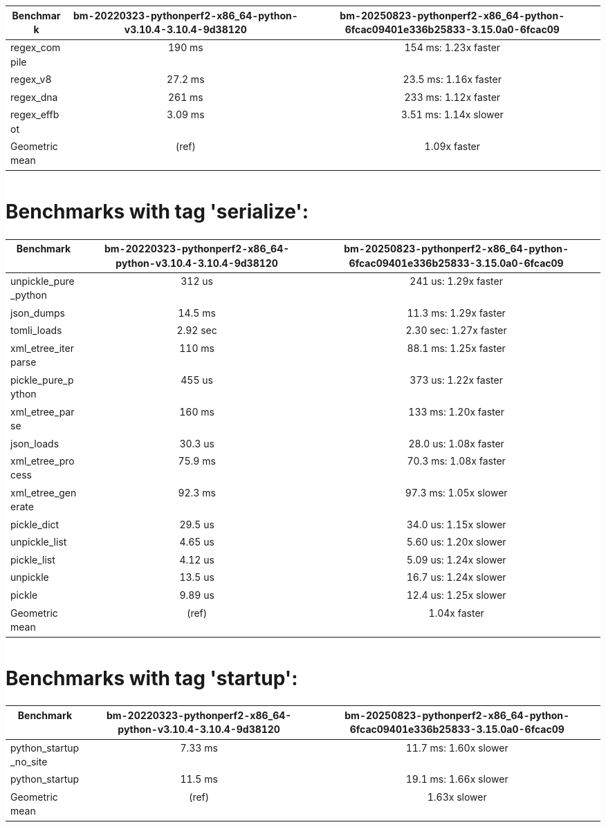 | Benchmark      | bm-20220323-pythonperf2-x86_64-python-v3.10.4-3.10.4-9d38120 | bm-20250823-pythonperf2-x86_64-python-6fcac09401e336b25833-3.15.0a0-6fcac09 |
|----------------|:------------------------------------------------------------:|:---------------------------------------------------------------------------:|
| regex_compile  | 190 ms                                                       | 154 ms: 1.23x faster                                                        |
| regex_v8       | 27.2 ms                                                      | 23.5 ms: 1.16x faster                                                       |
| regex_dna      | 261 ms                                                       | 233 ms: 1.12x faster                                                        |
| regex_effbot   | 3.09 ms                                                      | 3.51 ms: 1.14x slower                                                       |
| Geometric mean | (ref)                                                        | 1.09x faster                                                                |

Benchmarks with tag 'serialize':
================================

| Benchmark            | bm-20220323-pythonperf2-x86_64-python-v3.10.4-3.10.4-9d38120 | bm-20250823-pythonperf2-x86_64-python-6fcac09401e336b25833-3.15.0a0-6fcac09 |
|----------------------|:------------------------------------------------------------:|:---------------------------------------------------------------------------:|
| unpickle_pure_python | 312 us                                                       | 241 us: 1.29x faster                                                        |
| json_dumps           | 14.5 ms                                                      | 11.3 ms: 1.29x faster                                                       |
| tomli_loads          | 2.92 sec                                                     | 2.30 sec: 1.27x faster                                                      |
| xml_etree_iterparse  | 110 ms                                                       | 88.1 ms: 1.25x faster                                                       |
| pickle_pure_python   | 455 us                                                       | 373 us: 1.22x faster                                                        |
| xml_etree_parse      | 160 ms                                                       | 133 ms: 1.20x faster                                                        |
| json_loads           | 30.3 us                                                      | 28.0 us: 1.08x faster                                                       |
| xml_etree_process    | 75.9 ms                                                      | 70.3 ms: 1.08x faster                                                       |
| xml_etree_generate   | 92.3 ms                                                      | 97.3 ms: 1.05x slower                                                       |
| pickle_dict          | 29.5 us                                                      | 34.0 us: 1.15x slower                                                       |
| unpickle_list        | 4.65 us                                                      | 5.60 us: 1.20x slower                                                       |
| pickle_list          | 4.12 us                                                      | 5.09 us: 1.24x slower                                                       |
| unpickle             | 13.5 us                                                      | 16.7 us: 1.24x slower                                                       |
| pickle               | 9.89 us                                                      | 12.4 us: 1.25x slower                                                       |
| Geometric mean       | (ref)                                                        | 1.04x faster                                                                |

Benchmarks with tag 'startup':
==============================

| Benchmark              | bm-20220323-pythonperf2-x86_64-python-v3.10.4-3.10.4-9d38120 | bm-20250823-pythonperf2-x86_64-python-6fcac09401e336b25833-3.15.0a0-6fcac09 |
|------------------------|:------------------------------------------------------------:|:---------------------------------------------------------------------------:|
| python_startup_no_site | 7.33 ms                                                      | 11.7 ms: 1.60x slower                                                       |
| python_startup         | 11.5 ms                                                      | 19.1 ms: 1.66x slower                                                       |
| Geometric mean         | (ref)                                                        | 1.63x slower                                                                |
